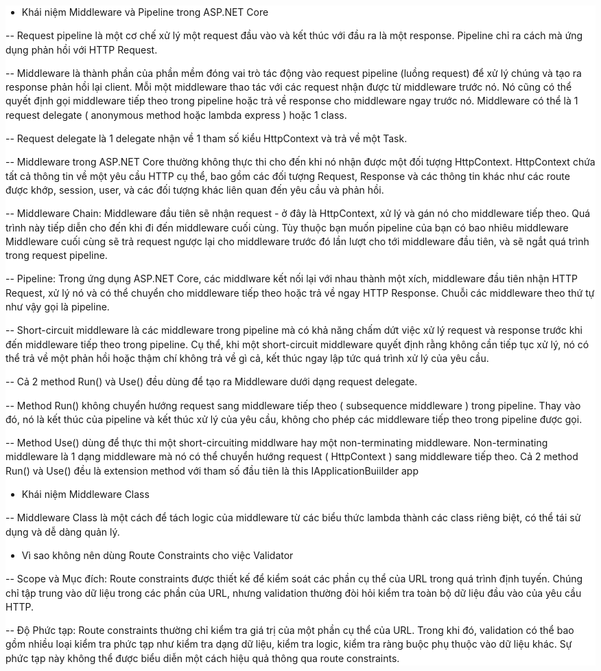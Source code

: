 - Khái niệm Middleware và Pipeline trong ASP.NET Core

-- Request pipeline là một cơ chế xử lý một request đầu vào và kết thúc với đầu ra là một response. Pipeline chỉ ra cách mà ứng dụng phản hồi với HTTP Request.

-- Middleware là thành phần của phần mềm đóng vai trò tác động vào request pipeline (luồng request) để xử lý chúng và tạo ra response phản hồi lại client. Mỗi một middleware thao tác với các request nhận được từ middleware trước nó. Nó cũng có thể quyết định gọi middleware tiếp theo trong pipeline hoặc trả về response cho middleware ngay trước nó. Middleware có thể là 1 request delegate ( anonymous method hoặc lambda express ) hoặc 1 class.

-- Request delegate là 1 delegate nhận về 1 tham số kiểu HttpContext và trả về một Task.

-- Middleware trong ASP.NET Core thường không thực thi cho đến khi nó nhận được một đối tượng HttpContext. HttpContext chứa tất cả thông tin về một yêu cầu HTTP cụ thể, bao gồm các đối tượng Request, Response và các thông tin khác như các route được khớp, session, user, và các đối tượng khác liên quan đến yêu cầu và phản hồi.

-- Middleware Chain: Middleware đầu tiên sẽ nhận request - ở đây là HttpContext, xử lý và gán nó cho middleware tiếp theo. Quá trình này tiếp diễn cho đến khi đi đến middleware cuối cùng. Tùy thuộc bạn muốn pipeline của bạn có bao nhiêu middleware Middleware cuối cùng sẽ trả request ngược lại cho middleware trước đó lần lượt cho tới middleware đầu tiên, và sẽ ngắt quá trình trong request pipeline.

-- Pipeline: Trong ứng dụng ASP.NET Core, các middlware kết nối lại với nhau thành một xích, middleware đầu tiên nhận HTTP Request, xử lý nó và có thể chuyển cho middleware tiếp theo hoặc trả về ngay HTTP Response. Chuỗi các middleware theo thứ tự như vậy gọi là pipeline.

-- Short-circuit middleware là các middleware trong pipeline mà có khả năng chấm dứt việc xử lý request và response trước khi đến middleware tiếp theo trong pipeline. Cụ thể, khi một short-circuit middleware quyết định rằng không cần tiếp tục xử lý, nó có thể trả về một phản hồi hoặc thậm chí không trả về gì cả, kết thúc ngay lập tức quá trình xử lý của yêu cầu.

-- Cả 2 method Run() và Use() đều dùng để tạo ra Middleware dưới dạng request delegate.

-- Method Run() không chuyển hướng request sang middleware tiếp theo ( subsequence middleware ) trong pipeline. Thay vào đó, nó là kết thúc của pipeline và kết thúc xử lý của yêu cầu, không cho phép các middleware tiếp theo trong pipeline được gọi.

-- Method Use() dùng để thực thi một short-circuiting middlware hay một non-terminating middleware. Non-terminating middleware là 1 dạng middleware mà nó có thể chuyển hướng request ( HttpContext ) sang middleware tiếp theo. Cả 2 method Run() và Use() đều là extension method với tham số đầu tiên là this IApplicationBuiilder app

- Khái niệm Middleware Class

-- Middleware Class là một cách để tách logic của middleware từ các biểu thức lambda thành các class riêng biệt, có thể tái sử dụng và dễ dàng quản lý.

- Vì sao không nên dùng Route Constraints cho việc Validator

-- Scope và Mục đích: Route constraints được thiết kế để kiểm soát các phần cụ thể của URL trong quá trình định tuyến. Chúng chỉ tập trung vào dữ liệu trong các phần của URL, nhưng validation thường đòi hỏi kiểm tra toàn bộ dữ liệu đầu vào của yêu cầu HTTP.

-- Độ Phức tạp: Route constraints thường chỉ kiểm tra giá trị của một phần cụ thể của URL. Trong khi đó, validation có thể bao gồm nhiều loại kiểm tra phức tạp như kiểm tra dạng dữ liệu, kiểm tra logic, kiểm tra ràng buộc phụ thuộc vào dữ liệu khác. Sự phức tạp này không thể được biểu diễn một cách hiệu quả thông qua route constraints.
